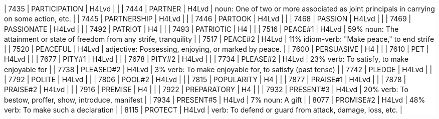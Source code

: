 |  7435 | PARTICIPATION   | H4Lvd    |                                                                                                                                                                     |
|  7444 | PARTNER         | H4Lvd    | noun: One of two or more associated as joint principals in carrying on  some action, etc.                                                                           |
|  7445 | PARTNERSHIP     | H4Lvd    |                                                                                                                                                                     |
|  7446 | PARTOOK         | H4Lvd    |                                                                                                                                                                     |
|  7468 | PASSION         | H4Lvd    |                                                                                                                                                                     |
|  7469 | PASSIONATE      | H4Lvd    |                                                                                                                                                                     |
|  7492 | PATRIOT         | H4       |                                                                                                                                                                     |
|  7493 | PATRIOTIC       | H4       |                                                                                                                                                                     |
|  7516 | PEACE#1         | H4Lvd    | 59% noun: The attainment or state of freedom from any strife, tranquility                                                                                           |
|  7517 | PEACE#2         | H4Lvd    | 11% idiom-verb: "Make peace," to end strife                                                                                                                         |
|  7520 | PEACEFUL        | H4Lvd    | adjective: Possessing, enjoying, or marked by peace.                                                                                                                |
|  7600 | PERSUASIVE      | H4       |                                                                                                                                                                     |
|  7610 | PET             | H4Lvd    |                                                                                                                                                                     |
|  7677 | PITY#1          | H4Lvd    |                                                                                                                                                                     |
|  7678 | PITY#2          | H4Lvd    |                                                                                                                                                                     |
|  7734 | PLEASE#2        | H4Lvd    | 23% verb: To satisfy, to make enjoyable for                                                                                                                         |
|  7738 | PLEASED#2       | H4Lvd    | 3% verb: To make enjoyable for, to satisfy (past tense)                                                                                                             |
|  7742 | PLEDGE          | H4Lvd    |                                                                                                                                                                     |
|  7792 | POLITE          | H4Lvd    |                                                                                                                                                                     |
|  7806 | POOL#2          | H4Lvd    |                                                                                                                                                                     |
|  7815 | POPULARITY      | H4       |                                                                                                                                                                     |
|  7877 | PRAISE#1        | H4Lvd    |                                                                                                                                                                     |
|  7878 | PRAISE#2        | H4Lvd    |                                                                                                                                                                     |
|  7916 | PREMISE         | H4       |                                                                                                                                                                     |
|  7922 | PREPARATORY     | H4       |                                                                                                                                                                     |
|  7932 | PRESENT#3       | H4Lvd    | 20% verb: To bestow, proffer, show, introduce, manifest                                                                                                             |
|  7934 | PRESENT#5       | H4Lvd    | 7% noun: A gift                                                                                                                                                     |
|  8077 | PROMISE#2       | H4Lvd    | 48% verb: To make such a declaration                                                                                                                                |
|  8115 | PROTECT         | H4Lvd    | verb: To defend or guard from attack, damage, loss, etc.                                                                                                            |